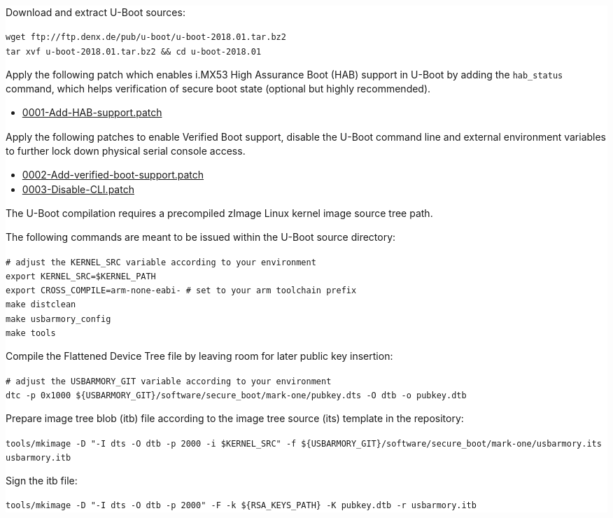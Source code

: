 Download and extract U-Boot sources:

```
wget ftp://ftp.denx.de/pub/u-boot/u-boot-2018.01.tar.bz2
tar xvf u-boot-2018.01.tar.bz2 && cd u-boot-2018.01
```

Apply the following patch which enables i.MX53 High Assurance Boot (HAB)
support in U-Boot by adding the `hab_status` command, which helps verification
of secure boot state (optional but highly recommended).

* [0001-Add-HAB-support.patch](https://raw.githubusercontent.com/f-secure-foundry/usbarmory/master/software/secure_boot/mark-one/u-boot-2018.01_patches/0001-Add-HAB-support.patch)

Apply the following patches to enable Verified Boot support, disable the U-Boot
command line and external environment variables to further lock down physical
serial console access.

* [0002-Add-verified-boot-support.patch](https://raw.githubusercontent.com/f-secure-foundry/usbarmory/master/software/secure_boot/mark-one/u-boot-2018.01_patches/0002-Add-verified-boot-support.patch)
* [0003-Disable-CLI.patch](https://raw.githubusercontent.com/f-secure-foundry/usbarmory/master/software/secure_boot/mark-one/u-boot-2018.01_patches/0003-Disable-CLI.patch)

The U-Boot compilation requires a precompiled zImage Linux kernel image source
tree path.

The following commands are meant to be issued within the U-Boot source
directory:

```
# adjust the KERNEL_SRC variable according to your environment
export KERNEL_SRC=$KERNEL_PATH
export CROSS_COMPILE=arm-none-eabi- # set to your arm toolchain prefix
make distclean
make usbarmory_config
make tools
```

Compile the Flattened Device Tree file by leaving room for later public key
insertion:

```
# adjust the USBARMORY_GIT variable according to your environment
dtc -p 0x1000 ${USBARMORY_GIT}/software/secure_boot/mark-one/pubkey.dts -O dtb -o pubkey.dtb
```

Prepare image tree blob (itb) file according to the image tree source (its)
template in the repository:

```
tools/mkimage -D "-I dts -O dtb -p 2000 -i $KERNEL_SRC" -f ${USBARMORY_GIT}/software/secure_boot/mark-one/usbarmory.its usbarmory.itb
```

Sign the itb file:

```
tools/mkimage -D "-I dts -O dtb -p 2000" -F -k ${RSA_KEYS_PATH} -K pubkey.dtb -r usbarmory.itb
```
